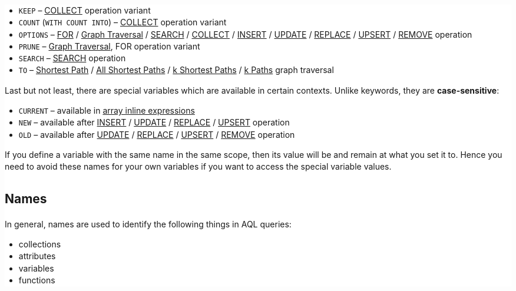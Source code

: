 - `KEEP` –
  [COLLECT](../high-level-operations/collect.md) operation variant
- `COUNT` (`WITH COUNT INTO`) –
  [COLLECT](../high-level-operations/collect.md) operation variant
- `OPTIONS` –
  [FOR](../high-level-operations/for.md#options) /
  [Graph Traversal](../graphs/traversals.md) /
  [SEARCH](../high-level-operations/search.md#search-options) /
  [COLLECT](../high-level-operations/collect.md#collect-options) /
  [INSERT](../high-level-operations/insert.md#query-options) /
  [UPDATE](../high-level-operations/update.md#query-options) /
  [REPLACE](../high-level-operations/replace.md#query-options) /
  [UPSERT](../high-level-operations/upsert.md#query-options) /
  [REMOVE](../high-level-operations/remove.md#query-options) operation
- `PRUNE` –
  [Graph Traversal](../graphs/traversals.md#pruning), FOR operation variant
- `SEARCH` –
  [SEARCH](../high-level-operations/search.md) operation
- `TO` –
  [Shortest Path](../graphs/shortest-path.md) /
  [All Shortest Paths](../graphs/all-shortest-paths.md) /
  [k Shortest Paths](../graphs/k-shortest-paths.md) /
  [k Paths](../graphs/k-paths.md) graph traversal

Last but not least, there are special variables which are available in certain
contexts. Unlike keywords, they are **case-sensitive**:
 
- `CURRENT` –
  available in
  [array inline expressions](../advanced-features/array-operators.md#inline-expressions)
- `NEW` –
  available after
  [INSERT](../high-level-operations/insert.md#returning-the-inserted-documents) /
  [UPDATE](../high-level-operations/update.md#returning-the-modified-documents) /
  [REPLACE](../high-level-operations/replace.md#returning-the-modified-documents) /
  [UPSERT](../high-level-operations/upsert.md#returning-documents)
  operation
- `OLD` –
  available after
  [UPDATE](../high-level-operations/update.md#returning-the-modified-documents) /
  [REPLACE](../high-level-operations/replace.md#returning-the-modified-documents) /
  [UPSERT](../high-level-operations/upsert.md#returning-documents) /
  [REMOVE](../high-level-operations/remove.md#returning-the-removed-documents)
  operation

If you define a variable with the same name in the same scope, then its value
will be and remain at what you set it to. Hence you need to avoid these names
for your own variables if you want to access the special variable values.

## Names

In general, names are used to identify the following things in AQL queries:
- collections
- attributes
- variables
- functions

